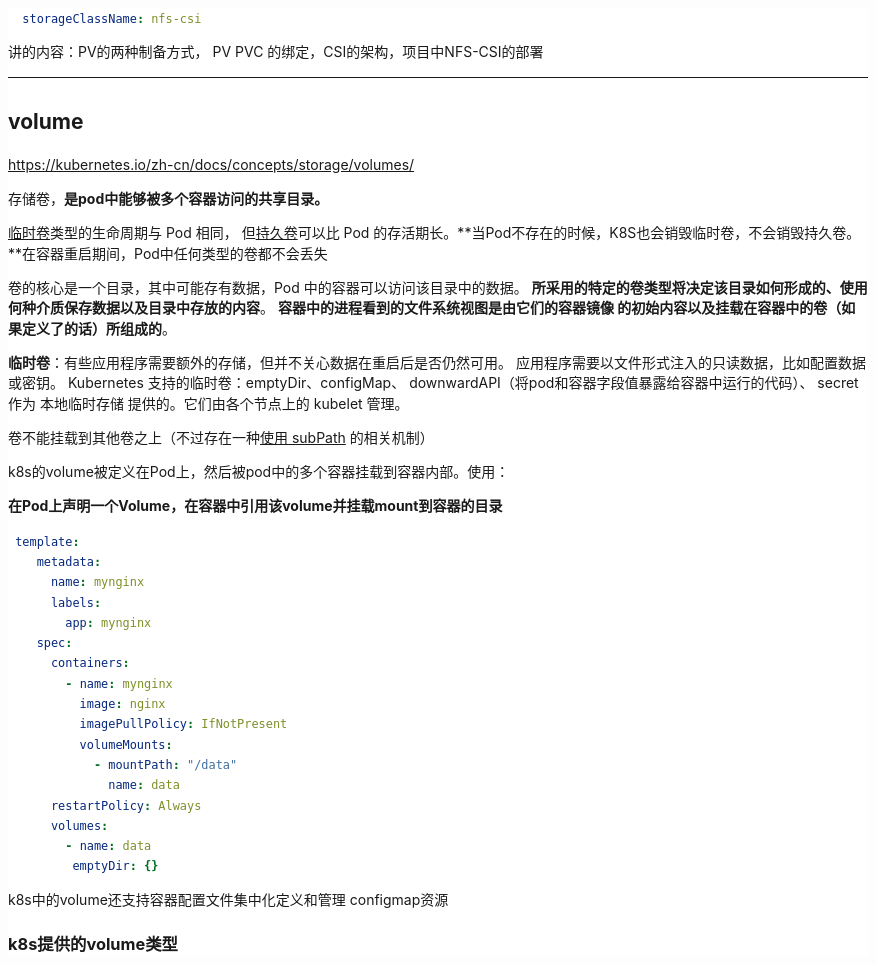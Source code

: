 ```yaml
  storageClassName: nfs-csi

```

讲的内容：PV的两种制备方式， PV PVC 的绑定，CSI的架构，项目中NFS-CSI的部署

---

## volume

https://kubernetes.io/zh-cn/docs/concepts/storage/volumes/

存储卷，**是pod中能够被多个容器访问的共享目录。**

 [临时卷](https://kubernetes.io/zh-cn/docs/concepts/storage/ephemeral-volumes/)类型的生命周期与 Pod 相同， 但[持久卷](https://kubernetes.io/zh-cn/docs/concepts/storage/persistent-volumes/)可以比 Pod 的存活期长。**当Pod不存在的时候，K8S也会销毁临时卷，不会销毁持久卷。**在容器重启期间，Pod中任何类型的卷都不会丢失

卷的核心是一个目录，其中可能存有数据，Pod 中的容器可以访问该目录中的数据。 **所采用的特定的卷类型将决定该目录如何形成的、使用何种介质保存数据以及目录中存放的内容**。
**容器中的进程看到的文件系统视图是由它们的容器镜像 的初始内容以及挂载在容器中的卷（如果定义了的话）所组成的**。

**临时卷**：有些应用程序需要额外的存储，但并不关心数据在重启后是否仍然可用。 应用程序需要以文件形式注入的只读数据，比如配置数据或密钥。
Kubernetes 支持的临时卷：emptyDir、configMap、 downwardAPI（将pod和容器字段值暴露给容器中运行的代码）、 secret 作为 本地临时存储 提供的。它们由各个节点上的 kubelet 管理。

卷不能挂载到其他卷之上（不过存在一种[使用 subPath](https://kubernetes.io/zh-cn/docs/concepts/storage/volumes/#using-subpath) 的相关机制）

k8s的volume被定义在Pod上，然后被pod中的多个容器挂载到容器内部。使用：

**在Pod上声明一个Volume，在容器中引用该volume并挂载mount到容器的目录**

```yaml
 template:
    metadata:
      name: mynginx
      labels:
        app: mynginx
    spec:
      containers:
        - name: mynginx
          image: nginx
          imagePullPolicy: IfNotPresent
          volumeMounts:
            - mountPath: "/data"
              name: data
      restartPolicy: Always
      volumes:
        - name: data
         emptyDir: {}
```

k8s中的volume还支持容器配置文件集中化定义和管理 configmap资源

### k8s提供的volume类型
